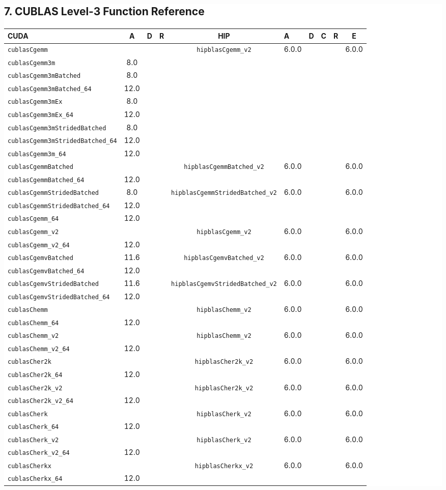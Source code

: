 ## **7. CUBLAS Level-3 Function Reference**

|**CUDA**|**A**|**D**|**R**|**HIP**|**A**|**D**|**C**|**R**|**E**|
|:--|:-:|:-:|:-:|:-:|:--|:-:|:-:|:-:|:-:|
|`cublasCgemm`| | | |`hipblasCgemm_v2`|6.0.0| | | |6.0.0|
|`cublasCgemm3m`|8.0| | | | | | | | |
|`cublasCgemm3mBatched`|8.0| | | | | | | | |
|`cublasCgemm3mBatched_64`|12.0| | | | | | | | |
|`cublasCgemm3mEx`|8.0| | | | | | | | |
|`cublasCgemm3mEx_64`|12.0| | | | | | | | |
|`cublasCgemm3mStridedBatched`|8.0| | | | | | | | |
|`cublasCgemm3mStridedBatched_64`|12.0| | | | | | | | |
|`cublasCgemm3m_64`|12.0| | | | | | | | |
|`cublasCgemmBatched`| | | |`hipblasCgemmBatched_v2`|6.0.0| | | |6.0.0|
|`cublasCgemmBatched_64`|12.0| | | | | | | | |
|`cublasCgemmStridedBatched`|8.0| | |`hipblasCgemmStridedBatched_v2`|6.0.0| | | |6.0.0|
|`cublasCgemmStridedBatched_64`|12.0| | | | | | | | |
|`cublasCgemm_64`|12.0| | | | | | | | |
|`cublasCgemm_v2`| | | |`hipblasCgemm_v2`|6.0.0| | | |6.0.0|
|`cublasCgemm_v2_64`|12.0| | | | | | | | |
|`cublasCgemvBatched`|11.6| | |`hipblasCgemvBatched_v2`|6.0.0| | | |6.0.0|
|`cublasCgemvBatched_64`|12.0| | | | | | | | |
|`cublasCgemvStridedBatched`|11.6| | |`hipblasCgemvStridedBatched_v2`|6.0.0| | | |6.0.0|
|`cublasCgemvStridedBatched_64`|12.0| | | | | | | | |
|`cublasChemm`| | | |`hipblasChemm_v2`|6.0.0| | | |6.0.0|
|`cublasChemm_64`|12.0| | | | | | | | |
|`cublasChemm_v2`| | | |`hipblasChemm_v2`|6.0.0| | | |6.0.0|
|`cublasChemm_v2_64`|12.0| | | | | | | | |
|`cublasCher2k`| | | |`hipblasCher2k_v2`|6.0.0| | | |6.0.0|
|`cublasCher2k_64`|12.0| | | | | | | | |
|`cublasCher2k_v2`| | | |`hipblasCher2k_v2`|6.0.0| | | |6.0.0|
|`cublasCher2k_v2_64`|12.0| | | | | | | | |
|`cublasCherk`| | | |`hipblasCherk_v2`|6.0.0| | | |6.0.0|
|`cublasCherk_64`|12.0| | | | | | | | |
|`cublasCherk_v2`| | | |`hipblasCherk_v2`|6.0.0| | | |6.0.0|
|`cublasCherk_v2_64`|12.0| | | | | | | | |
|`cublasCherkx`| | | |`hipblasCherkx_v2`|6.0.0| | | |6.0.0|
|`cublasCherkx_64`|12.0| | | | | | | | |
